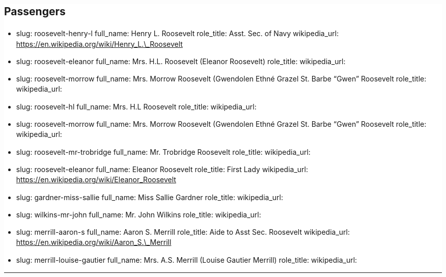 
## Passengers

- slug: roosevelt-henry-l
  full_name: Henry L. Roosevelt
  role_title: Asst. Sec. of Navy
  wikipedia_url: https://en.wikipedia.org/wiki/Henry_L.\_Roosevelt

- slug: roosevelt-eleanor
  full_name: Mrs. H.L. Roosevelt (Eleanor Roosevelt)
  role_title:
  wikipedia_url:

- slug: roosevelt-morrow
  full_name: Mrs. Morrow Roosevelt (Gwendolen Ethné Grazel St. Barbe “Gwen” Roosevelt
  role_title:
  wikipedia_url:

- slug: roosevelt-hl
  full_name: Mrs. H.L Roosevelt
  role_title:
  wikipedia_url:

- slug: roosevelt-morrow
  full_name: Mrs. Morrow Roosevelt (Gwendolen Ethné Grazel St. Barbe “Gwen” Roosevelt
  role_title:
  wikipedia_url:

- slug: roosevelt-mr-trobridge
  full_name: Mr. Trobridge Roosevelt
  role_title:
  wikipedia_url:

- slug: roosevelt-eleanor
  full_name: Eleanor Roosevelt
  role_title: First Lady
  wikipedia_url: https://en.wikipedia.org/wiki/Eleanor_Roosevelt

- slug: gardner-miss-sallie
  full_name: Miss Sallie Gardner
  role_title:
  wikipedia_url:

- slug: wilkins-mr-john
  full_name: Mr. John Wilkins
  role_title:
  wikipedia_url:

- slug: merrill-aaron-s
  full_name: Aaron S. Merrill
  role_title: Aide to Asst Sec. Roosevelt
  wikipedia_url: https://en.wikipedia.org/wiki/Aaron_S.\_Merrill

- slug: merrill-louise-gautier
  full_name: Mrs. A.S. Merrill (Louise Gautier Merrill)
  role_title:
  wikipedia_url:

---